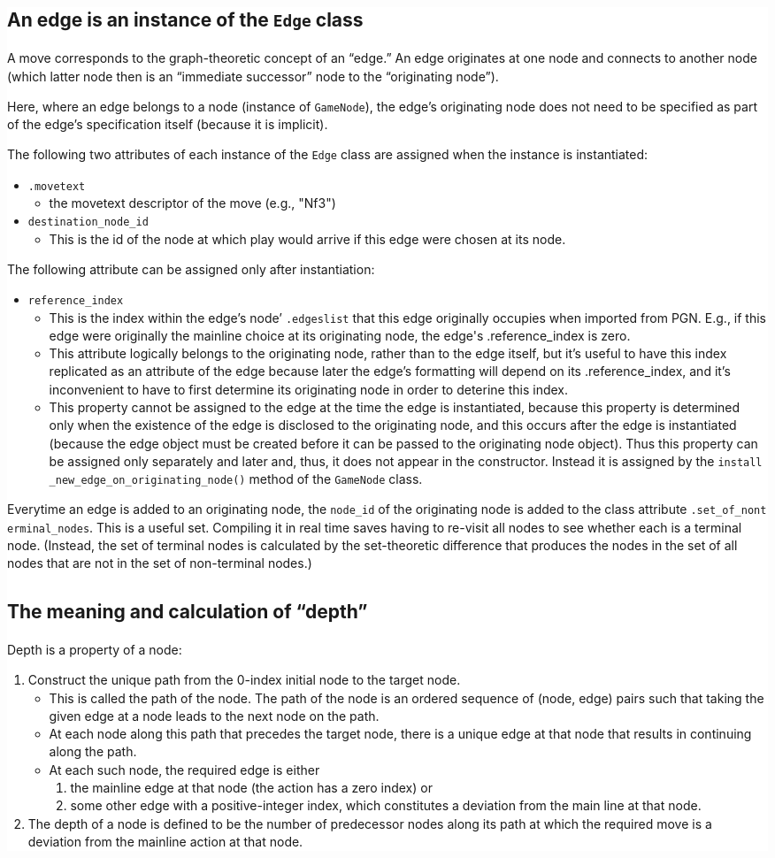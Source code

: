 ## An edge is an instance of the `Edge` class
A move corresponds to the graph-theoretic concept of an “edge.” An edge originates at one node and connects to another node (which latter node then is an “immediate successor” node to the “originating node”).

Here, where an edge belongs to a node (instance of `GameNode`), the edge’s originating node does not need to be specified as part of the edge’s specification itself (because it is implicit).

The following two attributes of each instance of the `Edge` class are assigned when the instance is instantiated:
- `.movetext`
    -  the movetext descriptor of the move (e.g., "Nf3")
- `destination_node_id`
    - This is the id of the node at which play would arrive if this edge were chosen at its node.

The following attribute can be assigned only after instantiation:
- `reference_index`
    - This is the index within the edge’s node’ `.edgeslist` that this edge originally occupies when imported from PGN.  E.g., if this edge were originally the mainline choice at its originating node, the edge's .reference_index is zero.
    - This attribute logically belongs to the originating node, rather than to the edge itself, but it’s useful to have this index replicated as an attribute of the edge because later the edge’s formatting will depend on its .reference_index, and it’s inconvenient to have to first determine its originating node in order to deterine this index.
    - This property cannot be assigned to the edge at the time the edge is instantiated, because this property is determined only when the existence of the edge is disclosed to the originating node, and this occurs after the edge is instantiated (because the edge object must be created before it can be passed to the originating node object). Thus this property can be assigned only separately and later and, thus, it does not appear in the constructor. Instead it is assigned by the `install_new_edge_on_originating_node()` method of the `GameNode` class.

Everytime an edge is added to an originating node, the `node_id` of the originating node is added to the class attribute `.set_of_nonterminal_nodes`. This is a useful set. Compiling it in real time saves having to re-visit all nodes to see whether each is a terminal node. (Instead, the set of terminal nodes is calculated by the set-theoretic difference that produces the nodes in the set of all nodes that are not in the set of non-terminal nodes.)

## The meaning and calculation of “depth”
Depth is a property of a node:
1. Construct the unique path from the 0-index initial node to the target node.
    - This is called the path of the node. The path of the node is an ordered sequence of (node, edge) pairs such that taking the given edge at a node leads to the next node on the path.
    - At each node along this path that precedes the target node, there is a unique edge at that node that
        results in continuing along the path.
    - At each such node, the required edge is either
        1. the mainline edge at that node (the action has a zero index) or
        2. some other edge with a positive-integer index, which constitutes a deviation from the main line
            at that node.
2. The depth of a node is defined to be the number of predecessor nodes along its path at which the required move is a deviation from the mainline action at that node.
